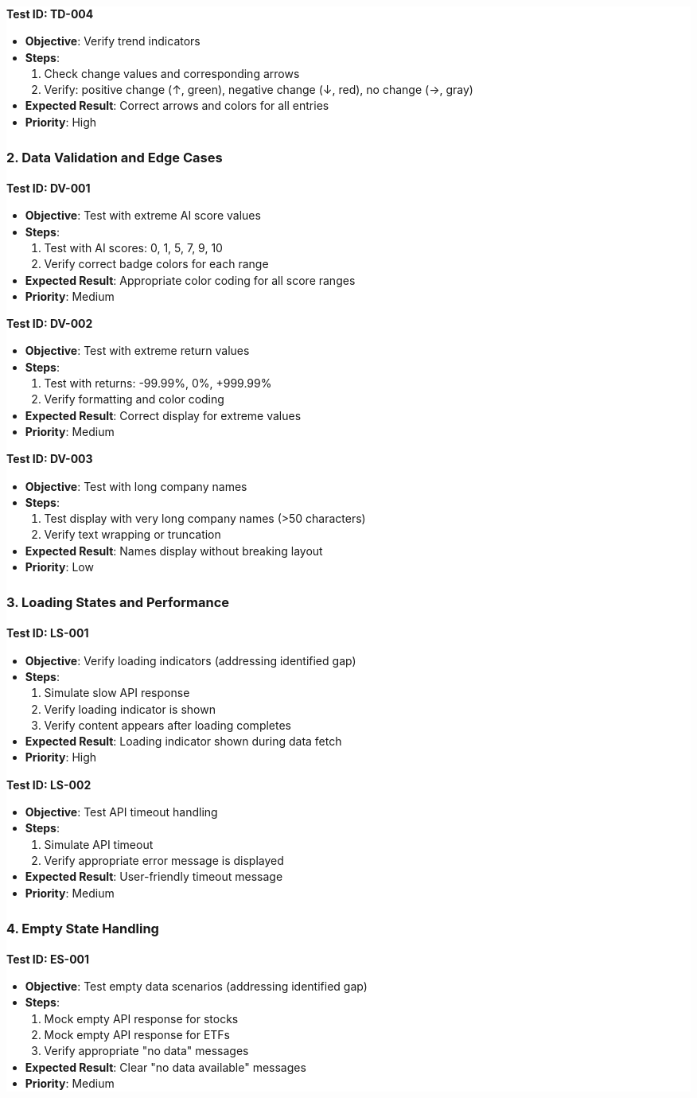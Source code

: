 **Test ID: TD-004**
- **Objective**: Verify trend indicators
- **Steps**:
  1. Check change values and corresponding arrows
  2. Verify: positive change (↑, green), negative change (↓, red), no change (→, gray)
- **Expected Result**: Correct arrows and colors for all entries
- **Priority**: High

### 2. Data Validation and Edge Cases
**Test ID: DV-001**
- **Objective**: Test with extreme AI score values
- **Steps**:
  1. Test with AI scores: 0, 1, 5, 7, 9, 10
  2. Verify correct badge colors for each range
- **Expected Result**: Appropriate color coding for all score ranges
- **Priority**: Medium

**Test ID: DV-002**
- **Objective**: Test with extreme return values
- **Steps**:
  1. Test with returns: -99.99%, 0%, +999.99%
  2. Verify formatting and color coding
- **Expected Result**: Correct display for extreme values
- **Priority**: Medium

**Test ID: DV-003**
- **Objective**: Test with long company names
- **Steps**:
  1. Test display with very long company names (>50 characters)
  2. Verify text wrapping or truncation
- **Expected Result**: Names display without breaking layout
- **Priority**: Low

### 3. Loading States and Performance
**Test ID: LS-001**
- **Objective**: Verify loading indicators (addressing identified gap)
- **Steps**:
  1. Simulate slow API response
  2. Verify loading indicator is shown
  3. Verify content appears after loading completes
- **Expected Result**: Loading indicator shown during data fetch
- **Priority**: High

**Test ID: LS-002**
- **Objective**: Test API timeout handling
- **Steps**:
  1. Simulate API timeout
  2. Verify appropriate error message is displayed
- **Expected Result**: User-friendly timeout message
- **Priority**: Medium

### 4. Empty State Handling
**Test ID: ES-001**
- **Objective**: Test empty data scenarios (addressing identified gap)
- **Steps**:
  1. Mock empty API response for stocks
  2. Mock empty API response for ETFs
  3. Verify appropriate "no data" messages
- **Expected Result**: Clear "no data available" messages
- **Priority**: Medium
